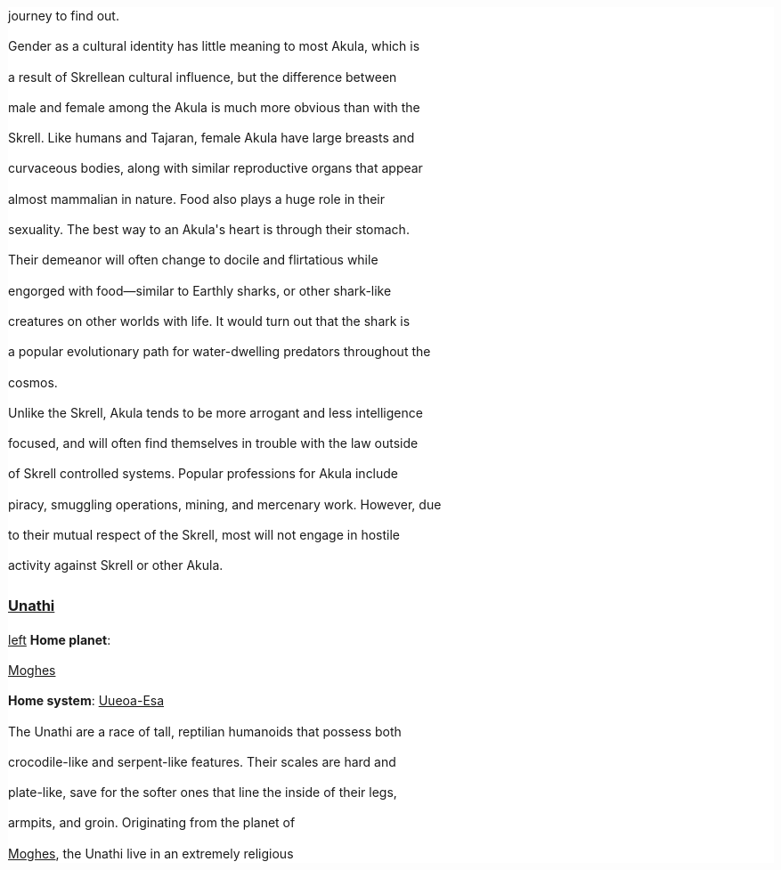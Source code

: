 journey to find out.



Gender as a cultural identity has little meaning to most Akula, which is

a result of Skrellean cultural influence, but the difference between

male and female among the Akula is much more obvious than with the

Skrell. Like humans and Tajaran, female Akula have large breasts and

curvaceous bodies, along with similar reproductive organs that appear

almost mammalian in nature. Food also plays a huge role in their

sexuality. The best way to an Akula's heart is through their stomach.

Their demeanor will often change to docile and flirtatious while

engorged with food—similar to Earthly sharks, or other shark-like

creatures on other worlds with life. It would turn out that the shark is

a popular evolutionary path for water-dwelling predators throughout the

cosmos.



Unlike the Skrell, Akula tends to be more arrogant and less intelligence

focused, and will often find themselves in trouble with the law outside

of Skrell controlled systems. Popular professions for Akula include

piracy, smuggling operations, mining, and mercenary work. However, due

to their mutual respect of the Skrell, most will not engage in hostile

activity against Skrell or other Akula.



### [Unathi](/wiki/Unathi "wikilink")



[left](file:Background-unathi.png "wikilink") **Home planet**:

[Moghes](/wiki/Moghes "wikilink")



**Home system**: [Uueoa-Esa](/wiki/Moghes#Astrology "wikilink")



The Unathi are a race of tall, reptilian humanoids that possess both

crocodile-like and serpent-like features. Their scales are hard and

plate-like, save for the softer ones that line the inside of their legs,

armpits, and groin. Originating from the planet of

[Moghes](/wiki/Moghes "wikilink"), the Unathi live in an extremely religious
